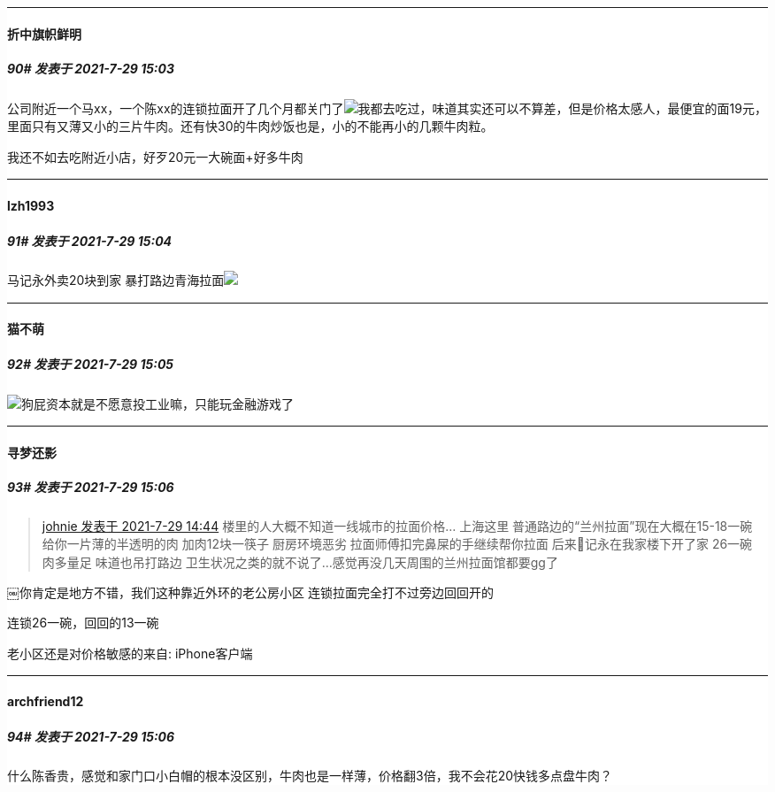 
*****

####  折中旗帜鲜明  
##### 90#       发表于 2021-7-29 15:03


公司附近一个马xx，一个陈xx的连锁拉面开了几个月都关门了<img src="https://static.saraba1st.com/image/smiley/face2017/037.png" referrerpolicy="no-referrer">我都去吃过，味道其实还可以不算差，但是价格太感人，最便宜的面19元，里面只有又薄又小的三片牛肉。还有快30的牛肉炒饭也是，小的不能再小的几颗牛肉粒。


我还不如去吃附近小店，好歹20元一大碗面+好多牛肉




*****

####  lzh1993  
##### 91#       发表于 2021-7-29 15:04


马记永外卖20块到家 暴打路边青海拉面<img src="https://static.saraba1st.com/image/smiley/face2017/037.png" referrerpolicy="no-referrer">


*****

####  猫不萌  
##### 92#       发表于 2021-7-29 15:05


<img src="https://static.saraba1st.com/image/smiley/face2017/037.png" referrerpolicy="no-referrer">狗屁资本就是不愿意投工业嘛，只能玩金融游戏了


*****

####  寻梦还影  
##### 93#       发表于 2021-7-29 15:06


<blockquote><a href="httphttps://bbs.saraba1st.com/2b/forum.php?mod=redirect&amp;goto=findpost&amp;pid=52147476&amp;ptid=2017970" target="_blank"> johnie 发表于 2021-7-29 14:44</a> 楼里的人大概不知道一线城市的拉面价格… 上海这里 普通路边的“兰州拉面”现在大概在15-18一碗 给你一片薄的半透明的肉 加肉12块一筷子 厨房环境恶劣 拉面师傅扣完鼻屎的手继续帮你拉面 后来🐎记永在我家楼下开了家 26一碗 肉多量足 味道也吊打路边 卫生状况之类的就不说了…感觉再没几天周围的兰州拉面馆都要gg了 </blockquote>
￼你肯定是地方不错，我们这种靠近外环的老公房小区
连锁拉面完全打不过旁边回回开的

连锁26一碗，回回的13一碗

老小区还是对价格敏感的来自: iPhone客户端


*****

####  archfriend12  
##### 94#       发表于 2021-7-29 15:06


什么陈香贵，感觉和家门口小白帽的根本没区别，牛肉也是一样薄，价格翻3倍，我不会花20快钱多点盘牛肉？

